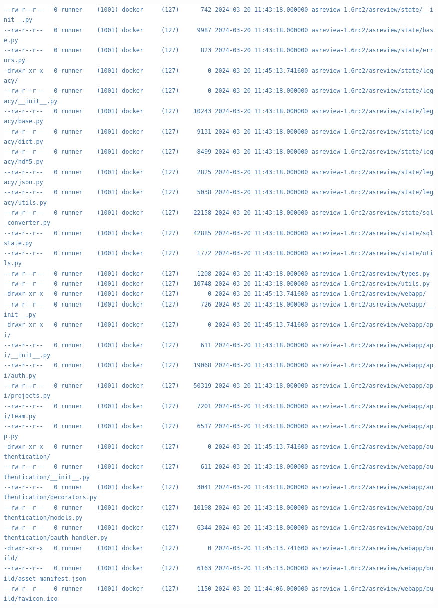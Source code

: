 ```diff
--rw-r--r--   0 runner    (1001) docker     (127)      742 2024-03-20 11:43:18.000000 asreview-1.6rc2/asreview/state/__init__.py
--rw-r--r--   0 runner    (1001) docker     (127)     9987 2024-03-20 11:43:18.000000 asreview-1.6rc2/asreview/state/base.py
--rw-r--r--   0 runner    (1001) docker     (127)      823 2024-03-20 11:43:18.000000 asreview-1.6rc2/asreview/state/errors.py
-drwxr-xr-x   0 runner    (1001) docker     (127)        0 2024-03-20 11:45:13.741600 asreview-1.6rc2/asreview/state/legacy/
--rw-r--r--   0 runner    (1001) docker     (127)        0 2024-03-20 11:43:18.000000 asreview-1.6rc2/asreview/state/legacy/__init__.py
--rw-r--r--   0 runner    (1001) docker     (127)    10243 2024-03-20 11:43:18.000000 asreview-1.6rc2/asreview/state/legacy/base.py
--rw-r--r--   0 runner    (1001) docker     (127)     9131 2024-03-20 11:43:18.000000 asreview-1.6rc2/asreview/state/legacy/dict.py
--rw-r--r--   0 runner    (1001) docker     (127)     8499 2024-03-20 11:43:18.000000 asreview-1.6rc2/asreview/state/legacy/hdf5.py
--rw-r--r--   0 runner    (1001) docker     (127)     2825 2024-03-20 11:43:18.000000 asreview-1.6rc2/asreview/state/legacy/json.py
--rw-r--r--   0 runner    (1001) docker     (127)     5038 2024-03-20 11:43:18.000000 asreview-1.6rc2/asreview/state/legacy/utils.py
--rw-r--r--   0 runner    (1001) docker     (127)    22158 2024-03-20 11:43:18.000000 asreview-1.6rc2/asreview/state/sql_converter.py
--rw-r--r--   0 runner    (1001) docker     (127)    42885 2024-03-20 11:43:18.000000 asreview-1.6rc2/asreview/state/sqlstate.py
--rw-r--r--   0 runner    (1001) docker     (127)     1772 2024-03-20 11:43:18.000000 asreview-1.6rc2/asreview/state/utils.py
--rw-r--r--   0 runner    (1001) docker     (127)     1208 2024-03-20 11:43:18.000000 asreview-1.6rc2/asreview/types.py
--rw-r--r--   0 runner    (1001) docker     (127)    10748 2024-03-20 11:43:18.000000 asreview-1.6rc2/asreview/utils.py
-drwxr-xr-x   0 runner    (1001) docker     (127)        0 2024-03-20 11:45:13.741600 asreview-1.6rc2/asreview/webapp/
--rw-r--r--   0 runner    (1001) docker     (127)      726 2024-03-20 11:43:18.000000 asreview-1.6rc2/asreview/webapp/__init__.py
-drwxr-xr-x   0 runner    (1001) docker     (127)        0 2024-03-20 11:45:13.741600 asreview-1.6rc2/asreview/webapp/api/
--rw-r--r--   0 runner    (1001) docker     (127)      611 2024-03-20 11:43:18.000000 asreview-1.6rc2/asreview/webapp/api/__init__.py
--rw-r--r--   0 runner    (1001) docker     (127)    19068 2024-03-20 11:43:18.000000 asreview-1.6rc2/asreview/webapp/api/auth.py
--rw-r--r--   0 runner    (1001) docker     (127)    50319 2024-03-20 11:43:18.000000 asreview-1.6rc2/asreview/webapp/api/projects.py
--rw-r--r--   0 runner    (1001) docker     (127)     7201 2024-03-20 11:43:18.000000 asreview-1.6rc2/asreview/webapp/api/team.py
--rw-r--r--   0 runner    (1001) docker     (127)     6517 2024-03-20 11:43:18.000000 asreview-1.6rc2/asreview/webapp/app.py
-drwxr-xr-x   0 runner    (1001) docker     (127)        0 2024-03-20 11:45:13.741600 asreview-1.6rc2/asreview/webapp/authentication/
--rw-r--r--   0 runner    (1001) docker     (127)      611 2024-03-20 11:43:18.000000 asreview-1.6rc2/asreview/webapp/authentication/__init__.py
--rw-r--r--   0 runner    (1001) docker     (127)     3041 2024-03-20 11:43:18.000000 asreview-1.6rc2/asreview/webapp/authentication/decorators.py
--rw-r--r--   0 runner    (1001) docker     (127)    10198 2024-03-20 11:43:18.000000 asreview-1.6rc2/asreview/webapp/authentication/models.py
--rw-r--r--   0 runner    (1001) docker     (127)     6344 2024-03-20 11:43:18.000000 asreview-1.6rc2/asreview/webapp/authentication/oauth_handler.py
-drwxr-xr-x   0 runner    (1001) docker     (127)        0 2024-03-20 11:45:13.741600 asreview-1.6rc2/asreview/webapp/build/
--rw-r--r--   0 runner    (1001) docker     (127)     6163 2024-03-20 11:45:13.000000 asreview-1.6rc2/asreview/webapp/build/asset-manifest.json
--rw-r--r--   0 runner    (1001) docker     (127)     1150 2024-03-20 11:44:06.000000 asreview-1.6rc2/asreview/webapp/build/favicon.ico
```